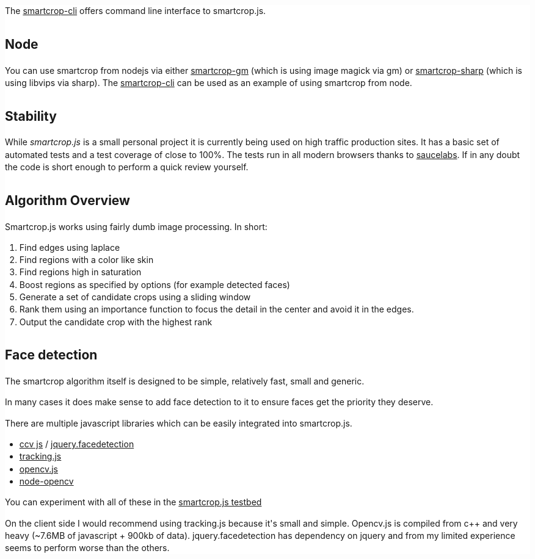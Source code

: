 The [smartcrop-cli](https://github.com/jwagner/smartcrop-cli) offers command line interface to smartcrop.js.

## Node

You can use smartcrop from nodejs via either [smartcrop-gm](https://github.com/jwagner/smartcrop-gm) (which is using image magick via gm) or [smartcrop-sharp](https://github.com/jwagner/smartcrop-sharp) (which is using libvips via sharp).
The [smartcrop-cli](https://github.com/jwagner/smartcrop-cli) can be used as an example of using smartcrop from node.

## Stability

While _smartcrop.js_ is a small personal project it is currently being used on high traffic production sites.
It has a basic set of automated tests and a test coverage of close to 100%.
The tests run in all modern browsers thanks to [saucelabs](https://saucelabs.com/).
If in any doubt the code is short enough to perform a quick review yourself.

## Algorithm Overview

Smartcrop.js works using fairly dumb image processing. In short:

1. Find edges using laplace
1. Find regions with a color like skin
1. Find regions high in saturation
1. Boost regions as specified by options (for example detected faces)
1. Generate a set of candidate crops using a sliding window
1. Rank them using an importance function to focus the detail in the center
   and avoid it in the edges.
1. Output the candidate crop with the highest rank

## Face detection

The smartcrop algorithm itself is designed to be simple, relatively fast, small and generic.

In many cases it does make sense to add face detection to it to ensure faces get the priority they deserve.

There are multiple javascript libraries which can be easily integrated into smartcrop.js.

- [ccv js](https://github.com/liuliu/ccv) / [jquery.facedetection](http://facedetection.jaysalvat.com/)
- [tracking.js](https://trackingjs.com/examples/face_hello_world.html)
- [opencv.js](https://docs.opencv.org/3.3.1/d5/d10/tutorial_js_root.html)
- [node-opencv](https://github.com/peterbraden/node-opencv)

You can experiment with all of these in the [smartcrop.js testbed](https://29a.ch/sandbox/2014/smartcrop/examples/testbed.html)

On the client side I would recommend using tracking.js because it's small and simple. Opencv.js is compiled from c++ and very heavy (~7.6MB of javascript + 900kb of data).
jquery.facedetection has dependency on jquery and from my limited experience seems to perform worse than the others.
